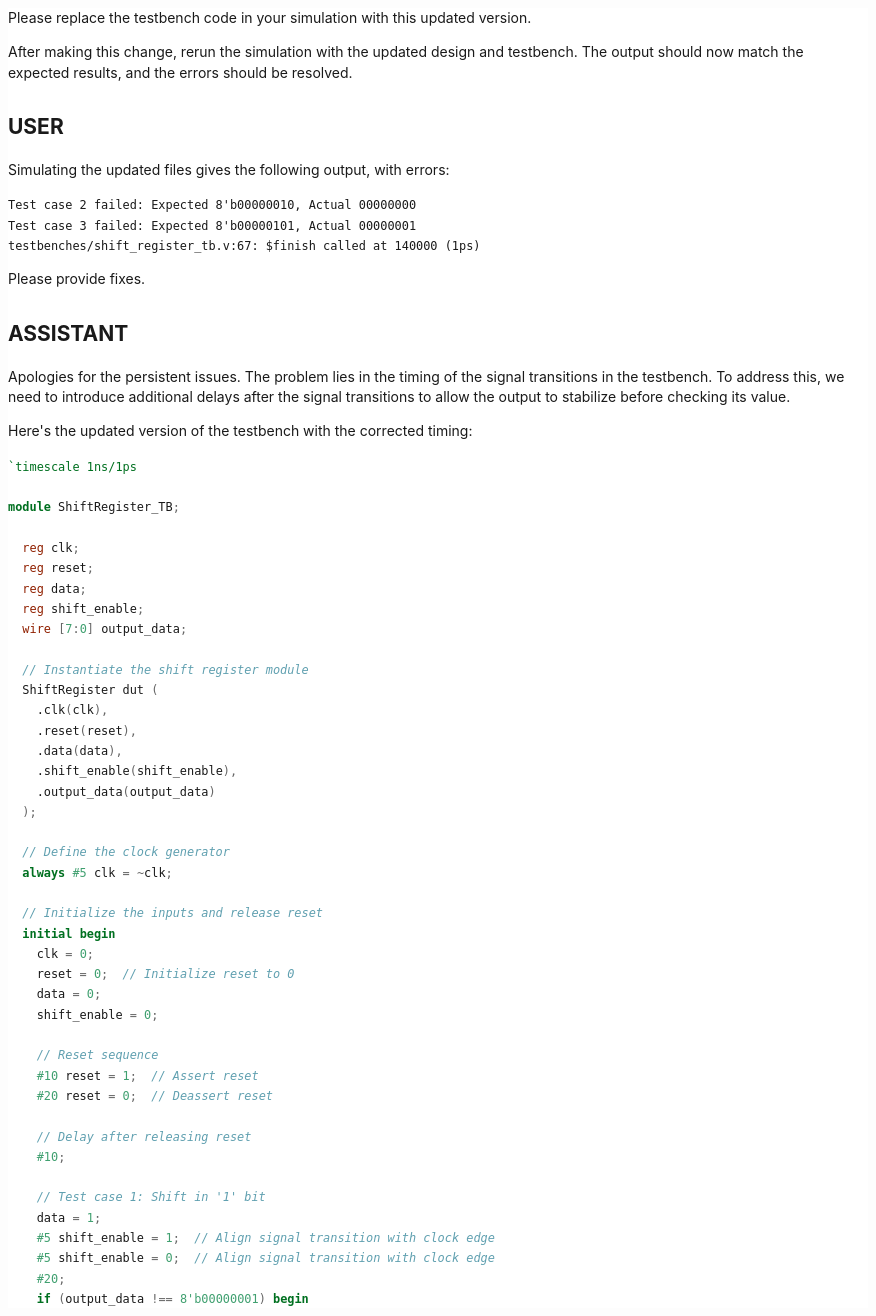 Please replace the testbench code in your simulation with this updated version.

After making this change, rerun the simulation with the updated design and testbench. The output should now match the expected results, and the errors should be resolved.

## USER
Simulating the updated files gives the following output, with errors:
```
Test case 2 failed: Expected 8'b00000010, Actual 00000000
Test case 3 failed: Expected 8'b00000101, Actual 00000001
testbenches/shift_register_tb.v:67: $finish called at 140000 (1ps)
```
Please provide fixes.

## ASSISTANT
Apologies for the persistent issues. The problem lies in the timing of the signal transitions in the testbench. To address this, we need to introduce additional delays after the signal transitions to allow the output to stabilize before checking its value.

Here's the updated version of the testbench with the corrected timing:

```verilog
`timescale 1ns/1ps

module ShiftRegister_TB;

  reg clk;
  reg reset;
  reg data;
  reg shift_enable;
  wire [7:0] output_data;

  // Instantiate the shift register module
  ShiftRegister dut (
    .clk(clk),
    .reset(reset),
    .data(data),
    .shift_enable(shift_enable),
    .output_data(output_data)
  );

  // Define the clock generator
  always #5 clk = ~clk;

  // Initialize the inputs and release reset
  initial begin
    clk = 0;
    reset = 0;  // Initialize reset to 0
    data = 0;
    shift_enable = 0;

    // Reset sequence
    #10 reset = 1;  // Assert reset
    #20 reset = 0;  // Deassert reset

    // Delay after releasing reset
    #10;

    // Test case 1: Shift in '1' bit
    data = 1;
    #5 shift_enable = 1;  // Align signal transition with clock edge
    #5 shift_enable = 0;  // Align signal transition with clock edge
    #20;
    if (output_data !== 8'b00000001) begin
```